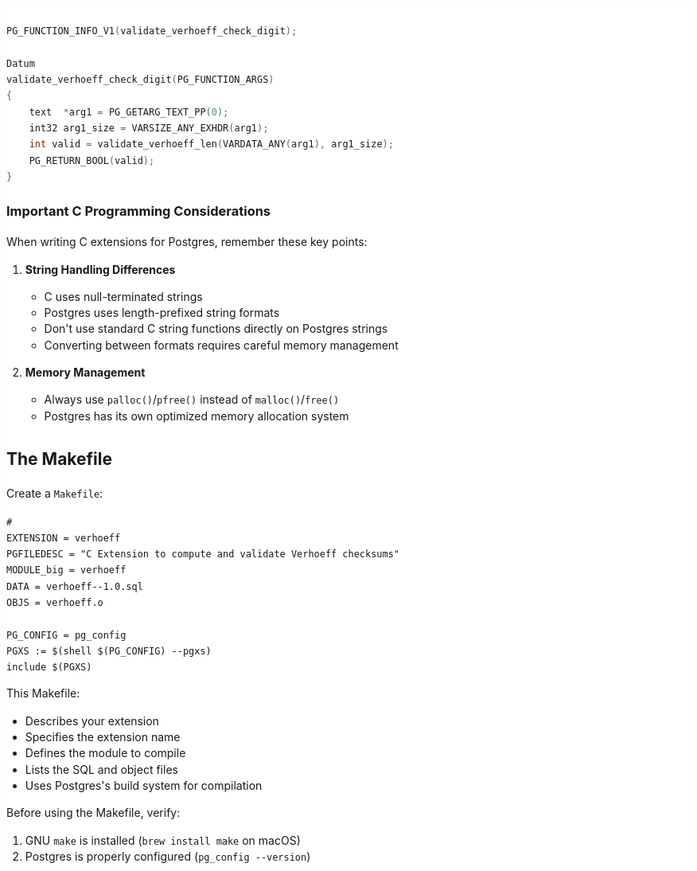 ```c

PG_FUNCTION_INFO_V1(validate_verhoeff_check_digit);

Datum
validate_verhoeff_check_digit(PG_FUNCTION_ARGS)
{
    text  *arg1 = PG_GETARG_TEXT_PP(0);
    int32 arg1_size = VARSIZE_ANY_EXHDR(arg1);
	int valid = validate_verhoeff_len(VARDATA_ANY(arg1), arg1_size);
    PG_RETURN_BOOL(valid);
}
```

### Important C Programming Considerations

When writing C extensions for Postgres, remember these key points:

1. **String Handling Differences**
   - C uses null-terminated strings
   - Postgres uses length-prefixed string formats
   - Don't use standard C string functions directly on Postgres strings
   - Converting between formats requires careful memory management

2. **Memory Management**
   - Always use `palloc()`/`pfree()` instead of `malloc()`/`free()`
   - Postgres has its own optimized memory allocation system

## The Makefile

Create a `Makefile`:

```make
#
EXTENSION = verhoeff
PGFILEDESC = "C Extension to compute and validate Verhoeff checksums"
MODULE_big = verhoeff
DATA = verhoeff--1.0.sql
OBJS = verhoeff.o 

PG_CONFIG = pg_config
PGXS := $(shell $(PG_CONFIG) --pgxs)
include $(PGXS)

```

This Makefile:
- Describes your extension
- Specifies the extension name
- Defines the module to compile
- Lists the SQL and object files
- Uses Postgres's build system for compilation

Before using the Makefile, verify:
1. GNU `make` is installed (`brew install make` on macOS)
2. Postgres is properly configured (`pg_config --version`)
